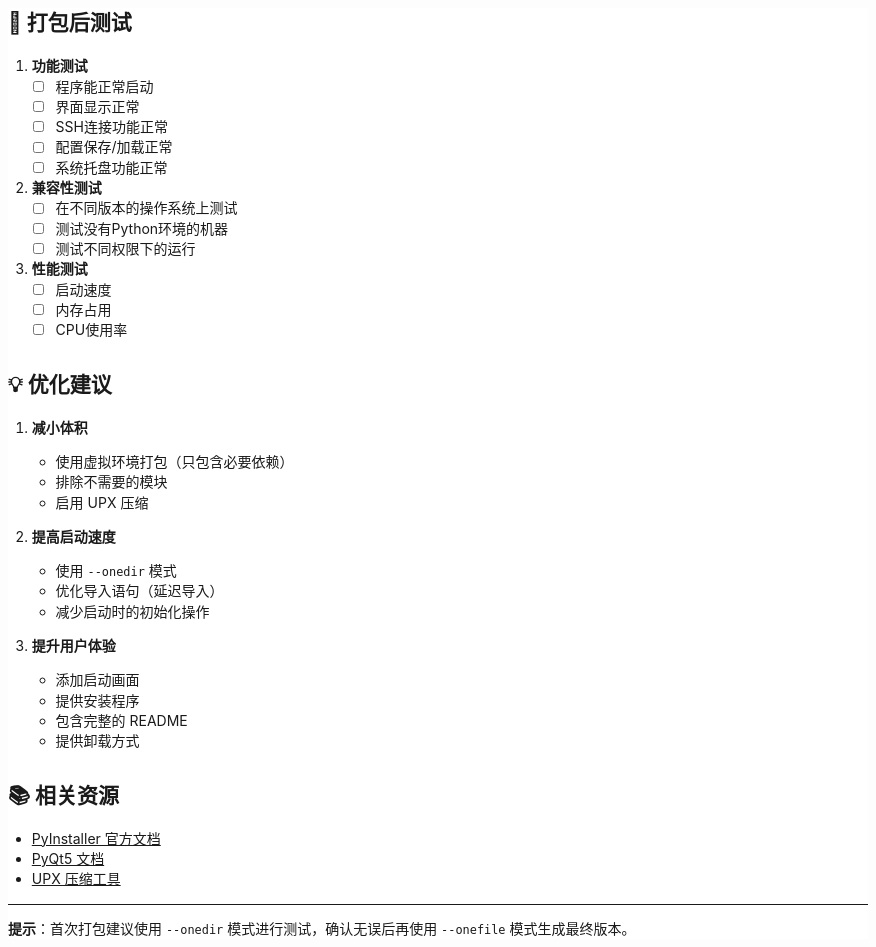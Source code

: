 ## 📝 打包后测试

1. **功能测试**
   - [ ] 程序能正常启动
   - [ ] 界面显示正常
   - [ ] SSH连接功能正常
   - [ ] 配置保存/加载正常
   - [ ] 系统托盘功能正常

2. **兼容性测试**
   - [ ] 在不同版本的操作系统上测试
   - [ ] 测试没有Python环境的机器
   - [ ] 测试不同权限下的运行

3. **性能测试**
   - [ ] 启动速度
   - [ ] 内存占用
   - [ ] CPU使用率

## 💡 优化建议

1. **减小体积**
   - 使用虚拟环境打包（只包含必要依赖）
   - 排除不需要的模块
   - 启用 UPX 压缩

2. **提高启动速度**
   - 使用 `--onedir` 模式
   - 优化导入语句（延迟导入）
   - 减少启动时的初始化操作

3. **提升用户体验**
   - 添加启动画面
   - 提供安装程序
   - 包含完整的 README
   - 提供卸载方式

## 📚 相关资源

- [PyInstaller 官方文档](https://pyinstaller.org/)
- [PyQt5 文档](https://www.riverbankcomputing.com/static/Docs/PyQt5/)
- [UPX 压缩工具](https://upx.github.io/)

---

**提示**：首次打包建议使用 `--onedir` 模式进行测试，确认无误后再使用 `--onefile` 模式生成最终版本。
